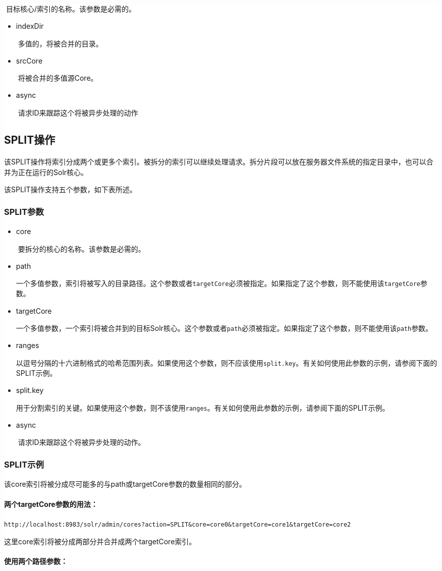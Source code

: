   ​         目标核心/索引的名称。该参数是必需的。     

- indexDir

  ​         多值的，将被合并的目录。     

- srcCore

  ​         将被合并的多值源Core。     

- async

  ​         请求ID来跟踪这个将被异步处理的动作     

## SPLIT操作



该SPLIT操作将索引分成两个或更多个索引。被拆分的索引可以继续处理请求。拆分片段可以放在服务器文件系统的指定目录中，也可以合并为正在运行的Solr核心。

该SPLIT操作支持五个参数，如下表所述。

### SPLIT参数

- core

  ​         要拆分的核心的名称。该参数是必需的。     

- path

  ​         一个多值参数，索引将被写入的目录路径。这个参数或者`targetCore`必须被指定。如果指定了这个参数，则不能使用该`targetCore`参数。

- targetCore

  ​         一个多值参数，一个索引将被合并到的目标Solr核心。这个参数或者`path`必须被指定。如果指定了这个参数，则不能使用该`path`参数。     

- ranges

  以逗号分隔的十六进制格式的哈希范围列表。如果使用这个参数，则不应该使用`split.key`。有关如何使用此参数的示例，请参阅下面的SPLIT示例。

- split.key

  ​         用于分割索引的关键。如果使用这个参数，则不该使用`ranges`。有关如何使用此参数的示例，请参阅下面的SPLIT示例。     

- async

  ​         请求ID来跟踪这个将被异步处理的动作。     

### SPLIT示例

该core索引将被分成尽可能多的与path或targetCore参数的数量相同的部分。

#### 两个targetCore参数的用法：

```
http://localhost:8983/solr/admin/cores?action=SPLIT&core=core0&targetCore=core1&targetCore=core2
```

这里core索引将被分成两部分并合并成两个targetCore索引。

#### 使用两个路径参数：
